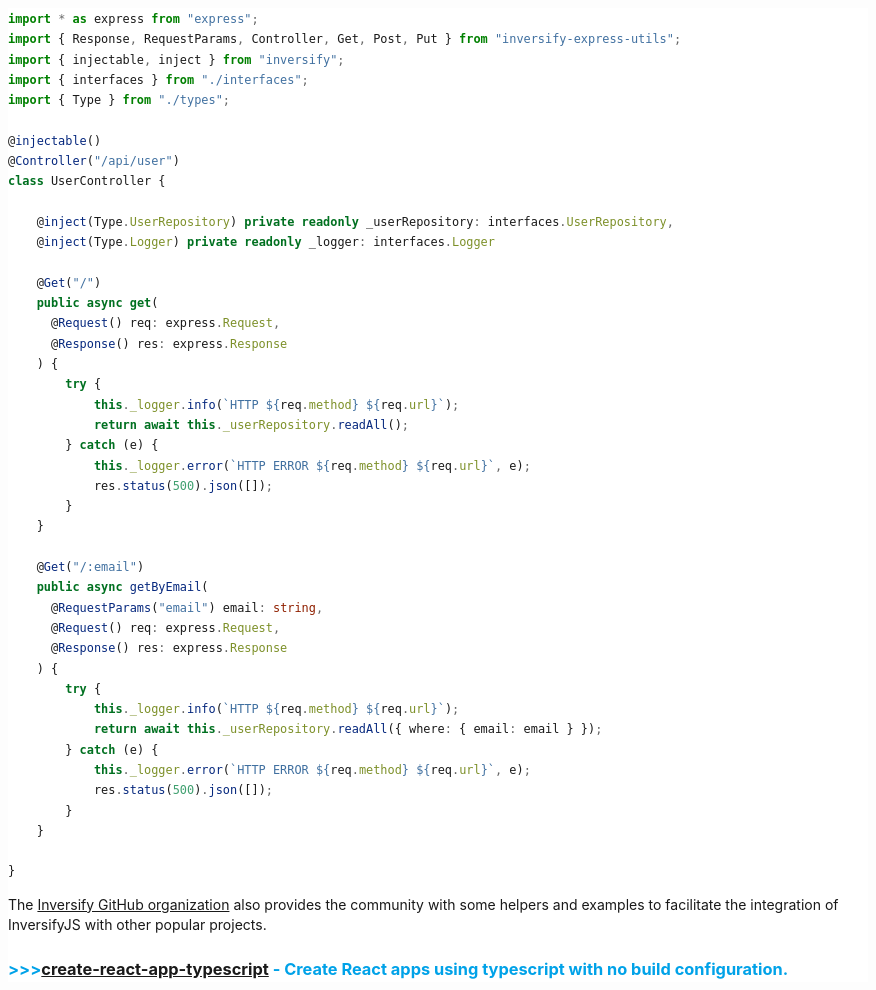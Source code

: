 ```ts
import * as express from "express";
import { Response, RequestParams, Controller, Get, Post, Put } from "inversify-express-utils";
import { injectable, inject } from "inversify";
import { interfaces } from "./interfaces";
import { Type } from "./types";

@injectable()
@Controller("/api/user")
class UserController {

    @inject(Type.UserRepository) private readonly _userRepository: interfaces.UserRepository,
    @inject(Type.Logger) private readonly _logger: interfaces.Logger

    @Get("/")
    public async get(
      @Request() req: express.Request,
      @Response() res: express.Response
    ) {
        try {
            this._logger.info(`HTTP ${req.method} ${req.url}`);
            return await this._userRepository.readAll();
        } catch (e) {
            this._logger.error(`HTTP ERROR ${req.method} ${req.url}`, e);
            res.status(500).json([]);
        }
    }

    @Get("/:email")
    public async getByEmail(
      @RequestParams("email") email: string,
      @Request() req: express.Request,
      @Response() res: express.Response
    ) {
        try {
            this._logger.info(`HTTP ${req.method} ${req.url}`);
            return await this._userRepository.readAll({ where: { email: email } });
        } catch (e) {
            this._logger.error(`HTTP ERROR ${req.method} ${req.url}`, e);
            res.status(500).json([]);
        }
    }

}
```

The [Inversify GitHub organization](https://github.com/inversify)
also provides the community with some helpers and examples to facilitate the integration of InversifyJS with other popular projects.


### <font color='00A2E8'>**>>>[create-react-app-typescript](https://github.com/wmonk/create-react-app-typescript) - Create React apps using typescript with no build configuration.**</font>
